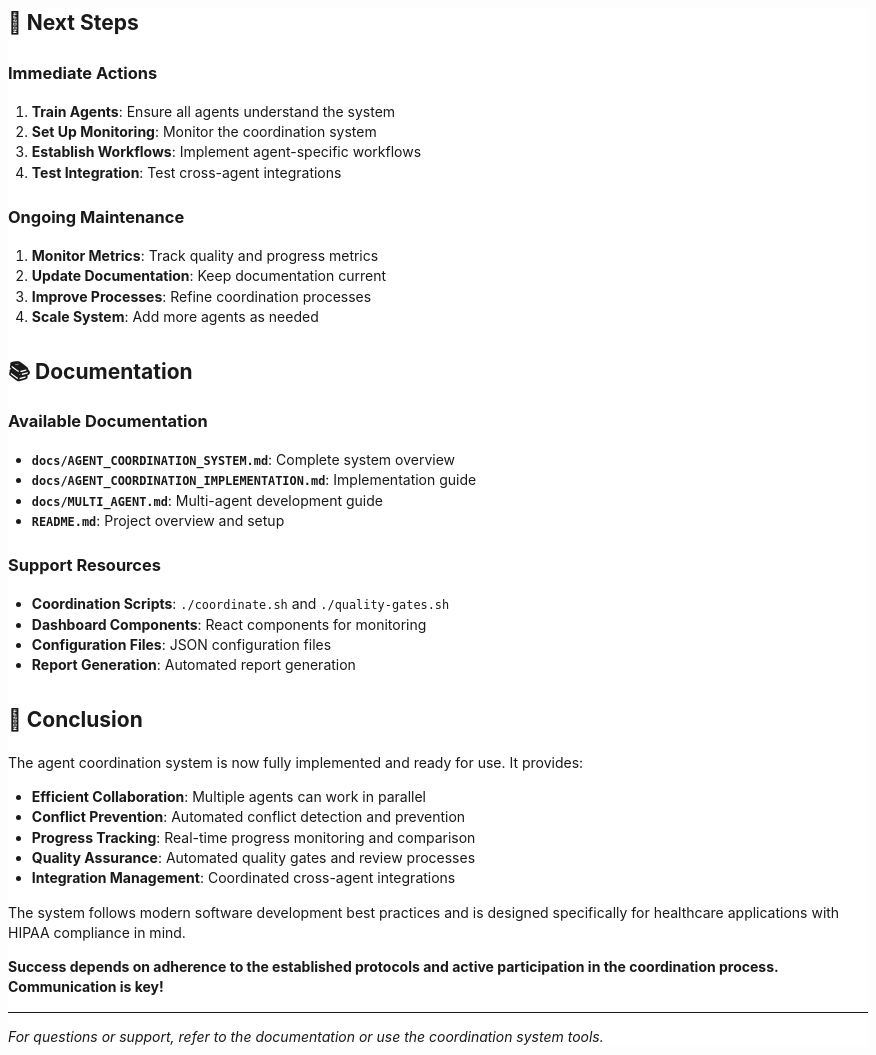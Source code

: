 ## 🚀 Next Steps

### Immediate Actions
1. **Train Agents**: Ensure all agents understand the system
2. **Set Up Monitoring**: Monitor the coordination system
3. **Establish Workflows**: Implement agent-specific workflows
4. **Test Integration**: Test cross-agent integrations

### Ongoing Maintenance
1. **Monitor Metrics**: Track quality and progress metrics
2. **Update Documentation**: Keep documentation current
3. **Improve Processes**: Refine coordination processes
4. **Scale System**: Add more agents as needed

## 📚 Documentation

### Available Documentation
- **`docs/AGENT_COORDINATION_SYSTEM.md`**: Complete system overview
- **`docs/AGENT_COORDINATION_IMPLEMENTATION.md`**: Implementation guide
- **`docs/MULTI_AGENT.md`**: Multi-agent development guide
- **`README.md`**: Project overview and setup

### Support Resources
- **Coordination Scripts**: `./coordinate.sh` and `./quality-gates.sh`
- **Dashboard Components**: React components for monitoring
- **Configuration Files**: JSON configuration files
- **Report Generation**: Automated report generation

## 🎉 Conclusion

The agent coordination system is now fully implemented and ready for use. It provides:

- **Efficient Collaboration**: Multiple agents can work in parallel
- **Conflict Prevention**: Automated conflict detection and prevention
- **Progress Tracking**: Real-time progress monitoring and comparison
- **Quality Assurance**: Automated quality gates and review processes
- **Integration Management**: Coordinated cross-agent integrations

The system follows modern software development best practices and is designed specifically for healthcare applications with HIPAA compliance in mind.

**Success depends on adherence to the established protocols and active participation in the coordination process. Communication is key!**

---

*For questions or support, refer to the documentation or use the coordination system tools.*
